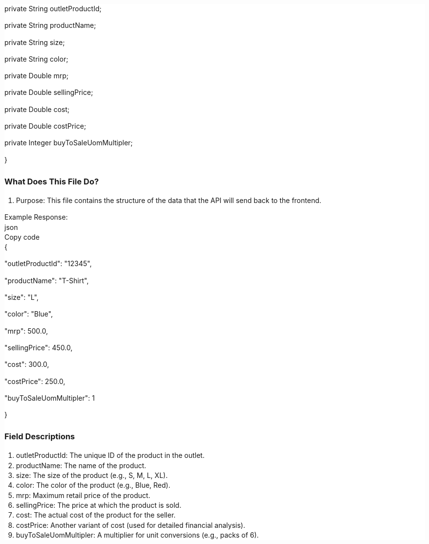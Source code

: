 private String outletProductId;

private String productName;

private String size;

private String color;

private Double mrp;

private Double sellingPrice;

private Double cost;

private Double costPrice;

private Integer buyToSaleUomMultipler;

}

### What Does This File Do?

1. Purpose: This file contains the structure of the data that the API will send back to the frontend.

Example Response:  
json  
Copy code  
{

"outletProductId": "12345",

"productName": "T-Shirt",

"size": "L",

"color": "Blue",

"mrp": 500.0,

"sellingPrice": 450.0,

"cost": 300.0,

"costPrice": 250.0,

"buyToSaleUomMultipler": 1

}

### Field Descriptions

1. outletProductId: The unique ID of the product in the outlet.
2. productName: The name of the product.
3. size: The size of the product (e.g., S, M, L, XL).
4. color: The color of the product (e.g., Blue, Red).
5. mrp: Maximum retail price of the product.
6. sellingPrice: The price at which the product is sold.
7. cost: The actual cost of the product for the seller.
8. costPrice: Another variant of cost (used for detailed financial analysis).
9. buyToSaleUomMultipler: A multiplier for unit conversions (e.g., packs of 6).
